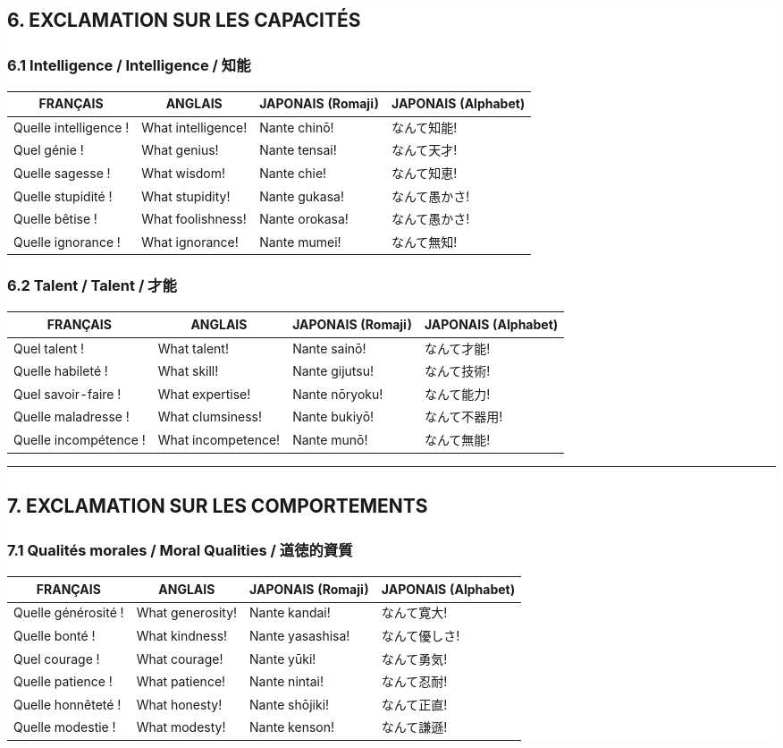 
## 6. EXCLAMATION SUR LES CAPACITÉS

### 6.1 Intelligence / Intelligence / 知能

| FRANÇAIS | ANGLAIS | JAPONAIS (Romaji) | JAPONAIS (Alphabet) |
|----------|---------|-------------------|---------------------|
| Quelle intelligence ! | What intelligence! | Nante chinō! | なんて知能! |
| Quel génie ! | What genius! | Nante tensai! | なんて天才! |
| Quelle sagesse ! | What wisdom! | Nante chie! | なんて知恵! |
| Quelle stupidité ! | What stupidity! | Nante gukasa! | なんて愚かさ! |
| Quelle bêtise ! | What foolishness! | Nante orokasa! | なんて愚かさ! |
| Quelle ignorance ! | What ignorance! | Nante mumei! | なんて無知! |

### 6.2 Talent / Talent / 才能

| FRANÇAIS | ANGLAIS | JAPONAIS (Romaji) | JAPONAIS (Alphabet) |
|----------|---------|-------------------|---------------------|
| Quel talent ! | What talent! | Nante sainō! | なんて才能! |
| Quelle habileté ! | What skill! | Nante gijutsu! | なんて技術! |
| Quel savoir-faire ! | What expertise! | Nante nōryoku! | なんて能力! |
| Quelle maladresse ! | What clumsiness! | Nante bukiyō! | なんて不器用! |
| Quelle incompétence ! | What incompetence! | Nante munō! | なんて無能! |

---

## 7. EXCLAMATION SUR LES COMPORTEMENTS

### 7.1 Qualités morales / Moral Qualities / 道徳的資質

| FRANÇAIS | ANGLAIS | JAPONAIS (Romaji) | JAPONAIS (Alphabet) |
|----------|---------|-------------------|---------------------|
| Quelle générosité ! | What generosity! | Nante kandai! | なんて寛大! |
| Quelle bonté ! | What kindness! | Nante yasashisa! | なんて優しさ! |
| Quel courage ! | What courage! | Nante yūki! | なんて勇気! |
| Quelle patience ! | What patience! | Nante nintai! | なんて忍耐! |
| Quelle honnêteté ! | What honesty! | Nante shōjiki! | なんて正直! |
| Quelle modestie ! | What modesty! | Nante kenson! | なんて謙遜! |
